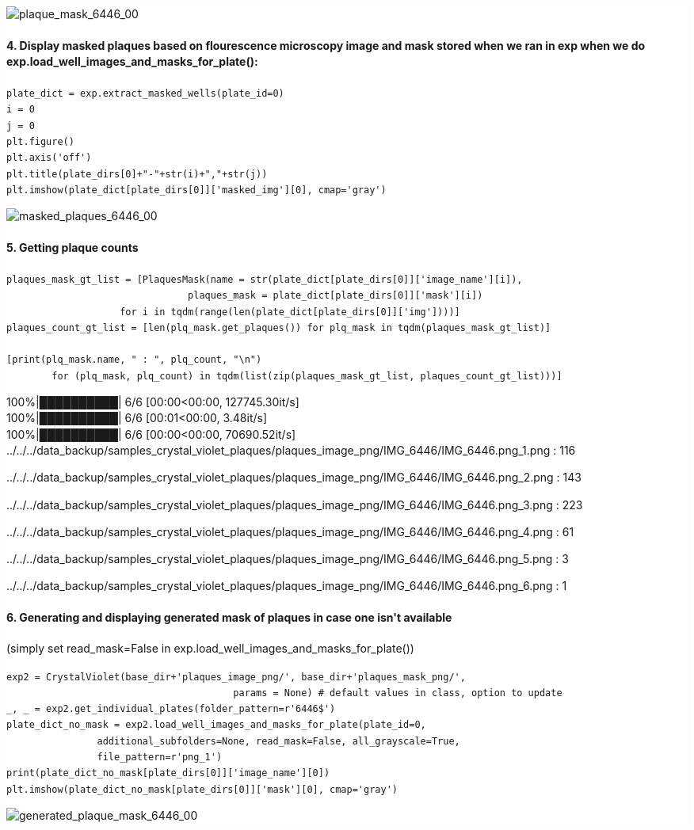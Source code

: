 ![plaque_mask_6446_00](https://github.com/user-attachments/assets/f1daa850-1807-415b-8148-4f48ef128aec)

#### 4. Display masked plaques based on flourescence microscopy image and mask stored when we ran in exp when we do exp.load_well_images_and_masks_for_plate():
```
plate_dict = exp.extract_masked_wells(plate_id=0)
i = 0
j = 0
plt.figure()
plt.axis('off')
plt.title(plate_dirs[0]+"-"+str(i)+","+str(j))
plt.imshow(plate_dict[plate_dirs[0]]['masked_img'][0], cmap='gray')
```
![masked_plaques_6446_00](https://github.com/user-attachments/assets/9a27415d-bca7-4d1e-a025-1dc2e177e4a1)

#### 5. Getting plaque counts
```
plaques_mask_gt_list = [PlaquesMask(name = str(plate_dict[plate_dirs[0]]['image_name'][i]),
                                plaques_mask = plate_dict[plate_dirs[0]]['mask'][i]) 
                    for i in tqdm(range(len(plate_dict[plate_dirs[0]]['img'])))]
plaques_count_gt_list = [len(plq_mask.get_plaques()) for plq_mask in tqdm(plaques_mask_gt_list)]

[print(plq_mask.name, " : ", plq_count, "\n") 
        for (plq_mask, plq_count) in tqdm(list(zip(plaques_mask_gt_list, plaques_count_gt_list)))]
```
100%|██████████| 6/6 [00:00<00:00, 127745.30it/s]<br/>
100%|██████████| 6/6 [00:01<00:00,  3.48it/s]<br/>
100%|██████████| 6/6 [00:00<00:00, 70690.52it/s]<br/>
../../../data_backup/samples_crystal_violet_plaques/plaques_image_png/IMG_6446/IMG_6446.png_1.png  :  116 <br/>

../../../data_backup/samples_crystal_violet_plaques/plaques_image_png/IMG_6446/IMG_6446.png_2.png  :  143 <br/>

../../../data_backup/samples_crystal_violet_plaques/plaques_image_png/IMG_6446/IMG_6446.png_3.png  :  223 <br/>

../../../data_backup/samples_crystal_violet_plaques/plaques_image_png/IMG_6446/IMG_6446.png_4.png  :  61 <br/>

../../../data_backup/samples_crystal_violet_plaques/plaques_image_png/IMG_6446/IMG_6446.png_5.png  :  3 <br/>

../../../data_backup/samples_crystal_violet_plaques/plaques_image_png/IMG_6446/IMG_6446.png_6.png  :  1 

#### 6. Generating and displaying generated mask of plaques in case one isn't available<br/>
(simply set read_mask=False in exp.load_well_images_and_masks_for_plate())
```
exp2 = CrystalViolet(base_dir+'plaques_image_png/', base_dir+'plaques_mask_png/',
                                        params = None) # default values in class, option to update
_, _ = exp2.get_individual_plates(folder_pattern=r'6446$')
plate_dict_no_mask = exp2.load_well_images_and_masks_for_plate(plate_id=0,
                additional_subfolders=None, read_mask=False, all_grayscale=True, 
                file_pattern=r'png_1')
print(plate_dict_no_mask[plate_dirs[0]]['image_name'][0])
plt.imshow(plate_dict_no_mask[plate_dirs[0]]['mask'][0], cmap='gray')
```
![generated_plaque_mask_6446_00](https://github.com/user-attachments/assets/4d7cf0f6-60c9-4488-b7ed-00cf79fe659b)
